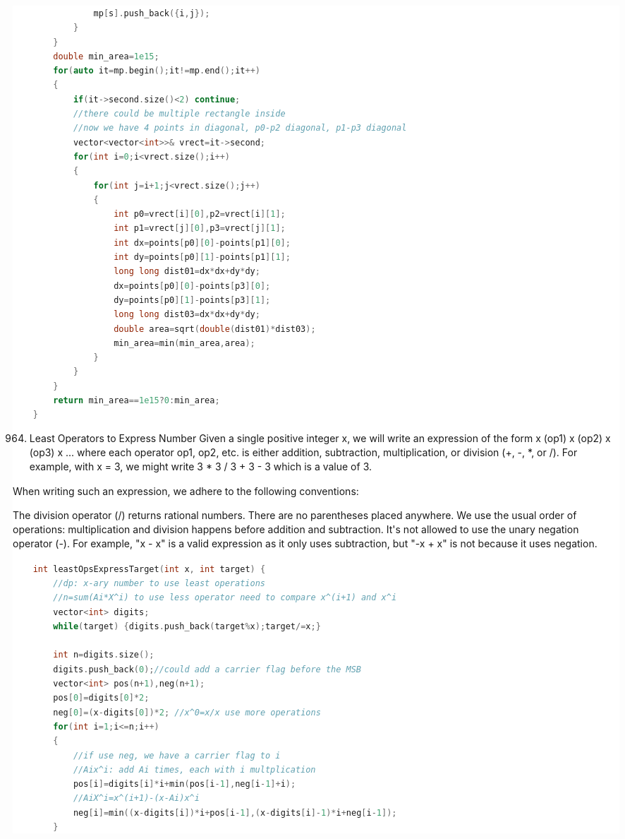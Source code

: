 ```cpp
                mp[s].push_back({i,j});
            }
        }
        double min_area=1e15;
        for(auto it=mp.begin();it!=mp.end();it++)
        {
            if(it->second.size()<2) continue;
            //there could be multiple rectangle inside
            //now we have 4 points in diagonal, p0-p2 diagonal, p1-p3 diagonal
            vector<vector<int>>& vrect=it->second;
            for(int i=0;i<vrect.size();i++)
            {
                for(int j=i+1;j<vrect.size();j++)
                {
                    int p0=vrect[i][0],p2=vrect[i][1];
                    int p1=vrect[j][0],p3=vrect[j][1];
                    int dx=points[p0][0]-points[p1][0];
                    int dy=points[p0][1]-points[p1][1];
                    long long dist01=dx*dx+dy*dy;
                    dx=points[p0][0]-points[p3][0];
                    dy=points[p0][1]-points[p3][1];
                    long long dist03=dx*dx+dy*dy;
                    double area=sqrt(double(dist01)*dist03);
                    min_area=min(min_area,area);
                }
            }
        }
        return min_area==1e15?0:min_area;
    }
```

964. Least Operators to Express Number
Given a single positive integer x, we will write an expression of the form x (op1) x (op2) x (op3) x ... where each operator op1, op2, etc. is either addition, subtraction, multiplication, or division (+, -, *, or /).  For example, with x = 3, we might write 3 * 3 / 3 + 3 - 3 which is a value of 3.

When writing such an expression, we adhere to the following conventions:

The division operator (/) returns rational numbers.
There are no parentheses placed anywhere.
We use the usual order of operations: multiplication and division happens before addition and subtraction.
It's not allowed to use the unary negation operator (-).  For example, "x - x" is a valid expression as it only uses subtraction, but "-x + x" is not because it uses negation.
```cpp
    int leastOpsExpressTarget(int x, int target) {
        //dp: x-ary number to use least operations
        //n=sum(Ai*X^i) to use less operator need to compare x^(i+1) and x^i
        vector<int> digits;
        while(target) {digits.push_back(target%x);target/=x;}
        
        int n=digits.size();
        digits.push_back(0);//could add a carrier flag before the MSB
        vector<int> pos(n+1),neg(n+1);
        pos[0]=digits[0]*2;
        neg[0]=(x-digits[0])*2; //x^0=x/x use more operations
        for(int i=1;i<=n;i++)
        {
            //if use neg, we have a carrier flag to i
            //Aix^i: add Ai times, each with i multplication
            pos[i]=digits[i]*i+min(pos[i-1],neg[i-1]+i); 
            //AiX^i=x^(i+1)-(x-Ai)x^i
            neg[i]=min((x-digits[i])*i+pos[i-1],(x-digits[i]-1)*i+neg[i-1]);
        }
```